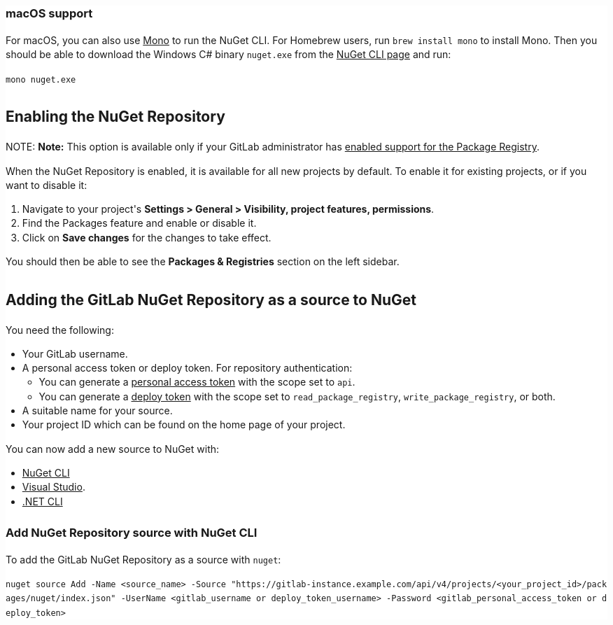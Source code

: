 ### macOS support

For macOS, you can also use [Mono](https://www.mono-project.com/) to run
the NuGet CLI. For Homebrew users, run `brew install mono` to install
Mono. Then you should be able to download the Windows C# binary
`nuget.exe` from the [NuGet CLI page](https://www.nuget.org/downloads)
and run:

```shell
mono nuget.exe
```

## Enabling the NuGet Repository

NOTE: **Note:**
This option is available only if your GitLab administrator has
[enabled support for the Package Registry](../../../administration/packages/index.md).

When the NuGet Repository is enabled, it is available for all new projects
by default. To enable it for existing projects, or if you want to disable it:

1. Navigate to your project's **Settings > General > Visibility, project features, permissions**.
1. Find the Packages feature and enable or disable it.
1. Click on **Save changes** for the changes to take effect.

You should then be able to see the **Packages & Registries** section on the left sidebar.

## Adding the GitLab NuGet Repository as a source to NuGet

You need the following:

- Your GitLab username.
- A personal access token or deploy token. For repository authentication:
  - You can generate a [personal access token](../../../user/profile/personal_access_tokens.md) with the scope set to `api`.
  - You can generate a [deploy token](./../../project/deploy_tokens/index.md) with the scope set to `read_package_registry`, `write_package_registry`, or both.
- A suitable name for your source.
- Your project ID which can be found on the home page of your project.

You can now add a new source to NuGet with:

- [NuGet CLI](#add-nuget-repository-source-with-nuget-cli)
- [Visual Studio](#add-nuget-repository-source-with-visual-studio).
- [.NET CLI](#add-nuget-repository-source-with-net-cli)

### Add NuGet Repository source with NuGet CLI

To add the GitLab NuGet Repository as a source with `nuget`:

```shell
nuget source Add -Name <source_name> -Source "https://gitlab-instance.example.com/api/v4/projects/<your_project_id>/packages/nuget/index.json" -UserName <gitlab_username or deploy_token_username> -Password <gitlab_personal_access_token or deploy_token>
```
